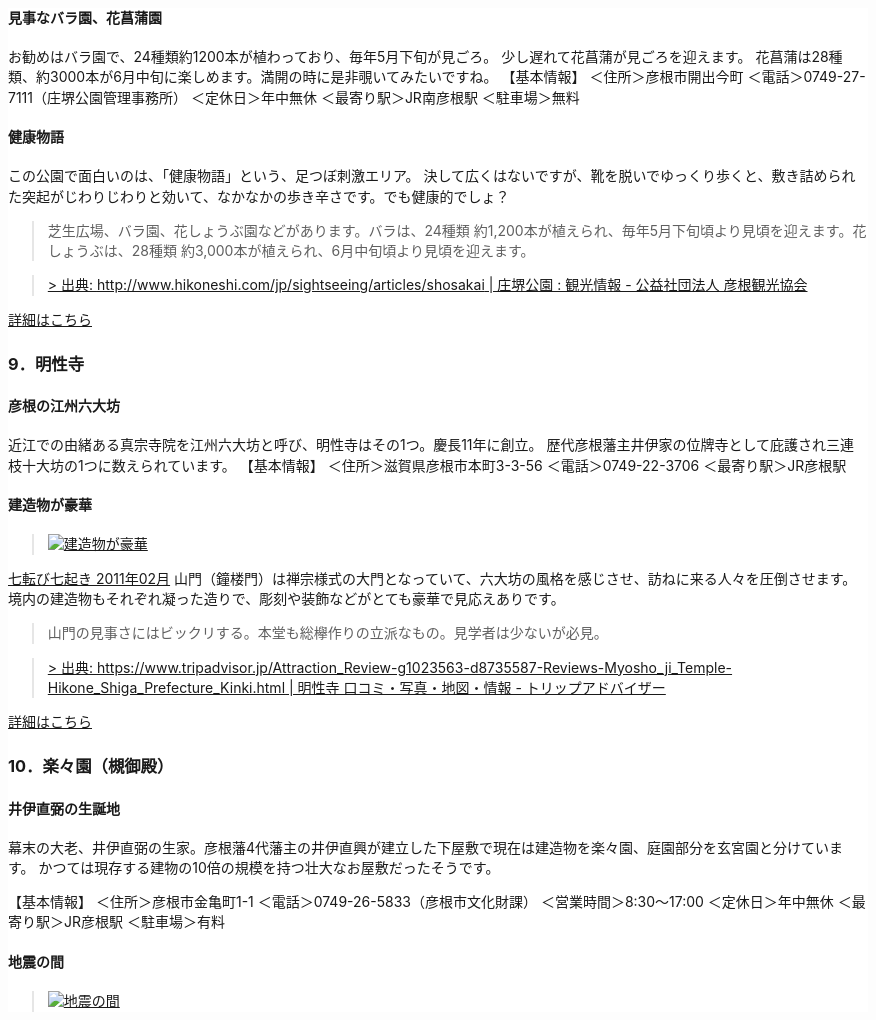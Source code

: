 #### 見事なバラ園、花菖蒲園

お勧めはバラ園で、24種類約1200本が植わっており、毎年5月下旬が見ごろ。
少し遅れて花菖蒲が見ごろを迎えます。
花菖蒲は28種類、約3000本が6月中旬に楽しめます。満開の時に是非覗いてみたいですね。
【基本情報】 ＜住所＞彦根市開出今町 ＜電話＞0749-27-7111（庄堺公園管理事務所） ＜定休日＞年中無休 ＜最寄り駅＞JR南彦根駅 ＜駐車場＞無料

#### 健康物語

この公園で面白いのは、「健康物語」という、足つぼ刺激エリア。
決して広くはないですが、靴を脱いでゆっくり歩くと、敷き詰められた突起がじわりじわりと効いて、なかなかの歩き辛さです。でも健康的でしょ？

> 芝生広場、バラ園、花しょうぶ園などがあります。バラは、24種類 約1,200本が植えられ、毎年5月下旬頃より見頃を迎えます。花しょうぶは、28種類 約3,000本が植えられ、6月中旬頃より見頃を迎えます。

> [> 出典: http://www.hikoneshi.com/jp/sightseeing/articles/shosakai | 庄堺公園 : 観光情報 - 公益社団法人 彦根観光協会](http://www.hikoneshi.com/jp/sightseeing/articles/shosakai)

[詳細はこちら](http://www.hikoneshi.com/jp/sightseeing/articles/shosakai)

### 9．明性寺

#### 彦根の江州六大坊

近江での由緒ある真宗寺院を江州六大坊と呼び、明性寺はその1つ。慶長11年に創立。
歴代彦根藩主井伊家の位牌寺として庇護され三連枝十大坊の1つに数えられています。
【基本情報】 ＜住所＞滋賀県彦根市本町3-3-56 ＜電話＞0749-22-3706 ＜最寄り駅＞JR彦根駅

#### 建造物が豪華

> [![建造物が豪華](../_resources/d22d0dca-3ca8-4706-bed6-90f2c968cb04.jpg)](http://longlivenama.blog8.fc2.com/blog-date-201102.html)

[七転び七起き 2011年02月](http://longlivenama.blog8.fc2.com/blog-date-201102.html)
山門（鐘楼門）は禅宗様式の大門となっていて、六大坊の風格を感じさせ、訪ねに来る人々を圧倒させます。
境内の建造物もそれぞれ凝った造りで、彫刻や装飾などがとても豪華で見応えありです。
> 山門の見事さにはビックリする。本堂も総欅作りの立派なもの。見学者は少ないが必見。

> [> 出典: https://www.tripadvisor.jp/Attraction_Review-g1023563-d8735587-Reviews-Myosho_ji_Temple-Hikone_Shiga_Prefecture_Kinki.html | 明性寺 口コミ・写真・地図・情報 - トリップアドバイザー](https://www.tripadvisor.jp/Attraction_Review-g1023563-d8735587-Reviews-Myosho_ji_Temple-Hikone_Shiga_Prefecture_Kinki.html)

[詳細はこちら](https://hakataboy.com/temple/Fukuoka/Fukuoka/MyousyouJI2/m.html)

### 10．楽々園（槻御殿）

#### 井伊直弼の生誕地

幕末の大老、井伊直弼の生家。彦根藩4代藩主の井伊直興が建立した下屋敷で現在は建造物を楽々園、庭園部分を玄宮園と分けています。
かつては現存する建物の10倍の規模を持つ壮大なお屋敷だったそうです。

【基本情報】 ＜住所＞彦根市金亀町1-1 ＜電話＞0749-26-5833（彦根市文化財課） ＜営業時間＞8:30～17:00 ＜定休日＞年中無休 ＜最寄り駅＞JR彦根駅 ＜駐車場＞有料

#### 地震の間

> [![地震の間](../_resources/d30d7e4f-14b4-41af-a9f0-9217e778c58f.jpg)](http://castle.jpn.org/oumi/hikone/18.html)
